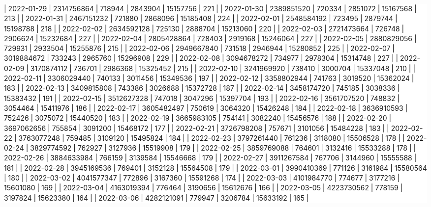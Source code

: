 | 2022-01-29 | 2314756864 | 718944 | 2843904 | 15157756 | 221 |
| 2022-01-30 | 2389851520 | 720334 | 2851072 | 15167568 | 213 |
| 2022-01-31 | 2467151232 | 721880 | 2868096 | 15185408 | 224 |
| 2022-02-01 | 2548584192 | 723495 | 2879744 | 15198788 | 218 |
| 2022-02-02 | 2634592128 | 725130 | 2888704 | 15213060 | 220 |
| 2022-02-03 | 2721473664 | 726748 | 2906624 | 15232684 | 227 |
| 2022-02-04 | 2805428864 | 728403 | 2919168 | 15246064 | 227 |
| 2022-02-05 | 2880829056 | 729931 | 2933504 | 15255876 | 215 |
| 2022-02-06 | 2949667840 | 731518 | 2946944 | 15280852 | 225 |
| 2022-02-07 | 3019884672 | 733243 | 2965760 | 15296908 | 229 |
| 2022-02-08 | 3094678272 | 734977 | 2978304 | 15314748 | 227 |
| 2022-02-09 | 3170874112 | 736701 | 2986368 | 15325452 | 215 |
| 2022-02-10 | 3241969920 | 738410 | 3000704 | 15337048 | 210 |
| 2022-02-11 | 3306029440 | 740133 | 3011456 | 15349536 | 197 |
| 2022-02-12 | 3358802944 | 741763 | 3019520 | 15362024 | 183 |
| 2022-02-13 | 3409815808 | 743386 | 3026688 | 15372728 | 187 |
| 2022-02-14 | 3458174720 | 745185 | 3038336 | 15383432 | 191 |
| 2022-02-15 | 3512627328 | 747018 | 3047296 | 15397704 | 193 |
| 2022-02-16 | 3561707520 | 748832 | 3054464 | 15411976 | 186 |
| 2022-02-17 | 3605482497 | 750619 | 3064320 | 15426248 | 184 |
| 2022-02-18 | 3636910593 | 752426 | 3075072 | 15440520 | 183 |
| 2022-02-19 | 3665983105 | 754141 | 3082240 | 15456576 | 188 |
| 2022-02-20 | 3697062656 | 755854 | 3091200 | 15468172 | 177 |
| 2022-02-21 | 3726798208 | 757671 | 3101056 | 15484228 | 183 |
| 2022-02-22 | 3763077248 | 759485 | 3109120 | 15495824 | 184 |
| 2022-02-23 | 3797261440 | 761236 | 3118080 | 15506528 | 178 |
| 2022-02-24 | 3829774592 | 762927 | 3127936 | 15519908 | 179 |
| 2022-02-25 | 3859769088 | 764601 | 3132416 | 15533288 | 178 |
| 2022-02-26 | 3884633984 | 766159 | 3139584 | 15546668 | 179 |
| 2022-02-27 | 3911267584 | 767706 | 3144960 | 15555588 | 181 |
| 2022-02-28 | 3945169536 | 769401 | 3152128 | 15564508 | 179 |
| 2022-03-01 | 3990410369 | 771126 | 3161984 | 15580564 | 180 |
| 2022-03-02 | 4041577347 | 772896 | 3167360 | 15591268 | 174 |
| 2022-03-03 | 4101984770 | 774677 | 3177216 | 15601080 | 169 |
| 2022-03-04 | 4163019394 | 776464 | 3190656 | 15612676 | 166 |
| 2022-03-05 | 4223730562 | 778159 | 3197824 | 15623380 | 164 |
| 2022-03-06 | 4282121091 | 779947 | 3206784 | 15633192 | 165 |